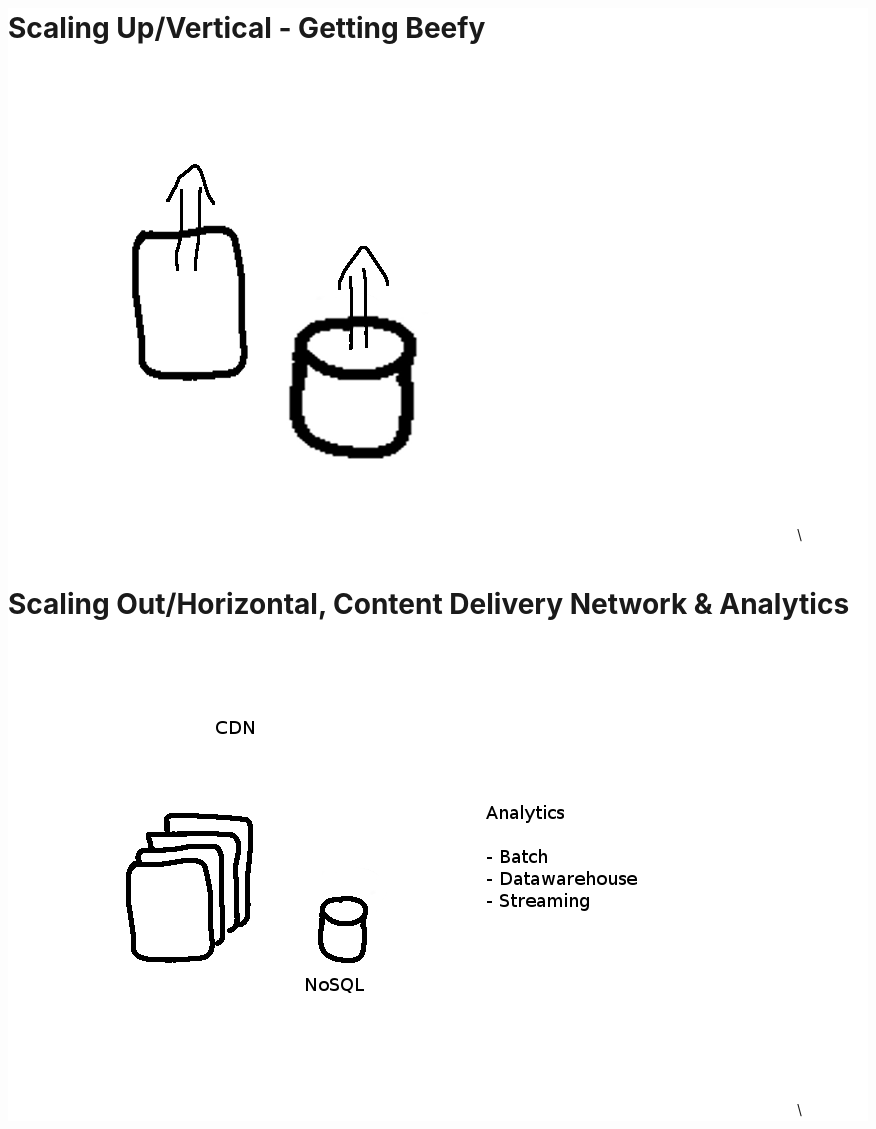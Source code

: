 
# Scaling Up/Vertical - Getting Beefy

![Scaling Up](graphics/WebApp2-ScaleUp.png) \


# Scaling Out/Horizontal, Content Delivery Network & Analytics

![Content Delivery Network/Analytics](graphics/WebApp3-Content.png) \
